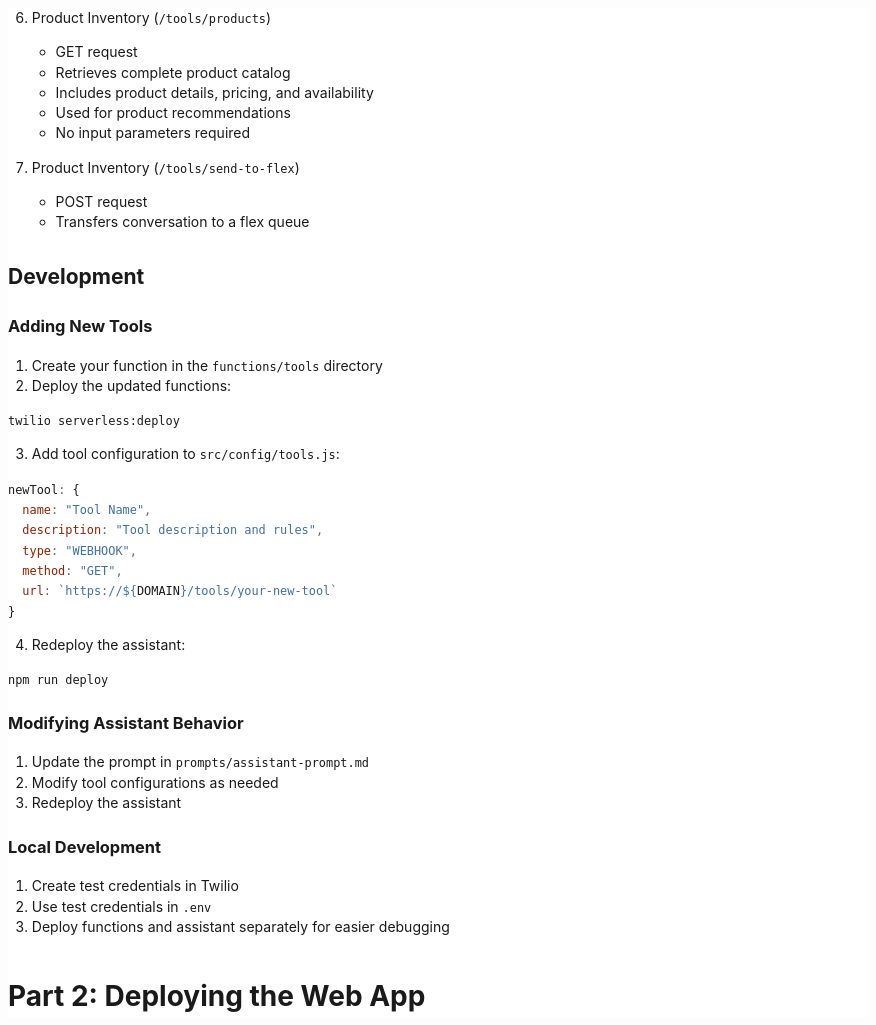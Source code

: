 6. Product Inventory (`/tools/products`)

   - GET request
   - Retrieves complete product catalog
   - Includes product details, pricing, and availability
   - Used for product recommendations
   - No input parameters required

7. Product Inventory (`/tools/send-to-flex`)
   - POST request
   - Transfers conversation to a flex queue

## Development

### Adding New Tools

1. Create your function in the `functions/tools` directory
2. Deploy the updated functions:

```bash
twilio serverless:deploy
```

3. Add tool configuration to `src/config/tools.js`:

```javascript
newTool: {
  name: "Tool Name",
  description: "Tool description and rules",
  type: "WEBHOOK",
  method: "GET",
  url: `https://${DOMAIN}/tools/your-new-tool`
}
```

4. Redeploy the assistant:

```bash
npm run deploy
```

### Modifying Assistant Behavior

1. Update the prompt in `prompts/assistant-prompt.md`
2. Modify tool configurations as needed
3. Redeploy the assistant

### Local Development

1. Create test credentials in Twilio
2. Use test credentials in `.env`
3. Deploy functions and assistant separately for easier debugging

# Part 2: Deploying the Web App
